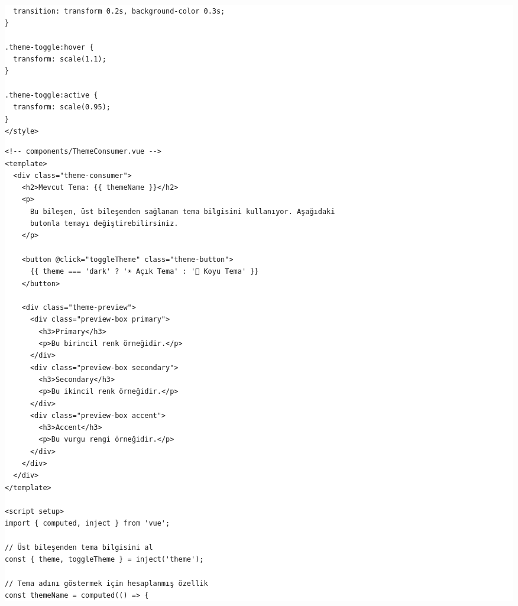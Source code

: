 ```vue
  transition: transform 0.2s, background-color 0.3s;
}

.theme-toggle:hover {
  transform: scale(1.1);
}

.theme-toggle:active {
  transform: scale(0.95);
}
</style>
```

```vue
<!-- components/ThemeConsumer.vue -->
<template>
  <div class="theme-consumer">
    <h2>Mevcut Tema: {{ themeName }}</h2>
    <p>
      Bu bileşen, üst bileşenden sağlanan tema bilgisini kullanıyor. Aşağıdaki
      butonla temayı değiştirebilirsiniz.
    </p>

    <button @click="toggleTheme" class="theme-button">
      {{ theme === 'dark' ? '☀️ Açık Tema' : '🌙 Koyu Tema' }}
    </button>

    <div class="theme-preview">
      <div class="preview-box primary">
        <h3>Primary</h3>
        <p>Bu birincil renk örneğidir.</p>
      </div>
      <div class="preview-box secondary">
        <h3>Secondary</h3>
        <p>Bu ikincil renk örneğidir.</p>
      </div>
      <div class="preview-box accent">
        <h3>Accent</h3>
        <p>Bu vurgu rengi örneğidir.</p>
      </div>
    </div>
  </div>
</template>

<script setup>
import { computed, inject } from 'vue';

// Üst bileşenden tema bilgisini al
const { theme, toggleTheme } = inject('theme');

// Tema adını göstermek için hesaplanmış özellik
const themeName = computed(() => {
